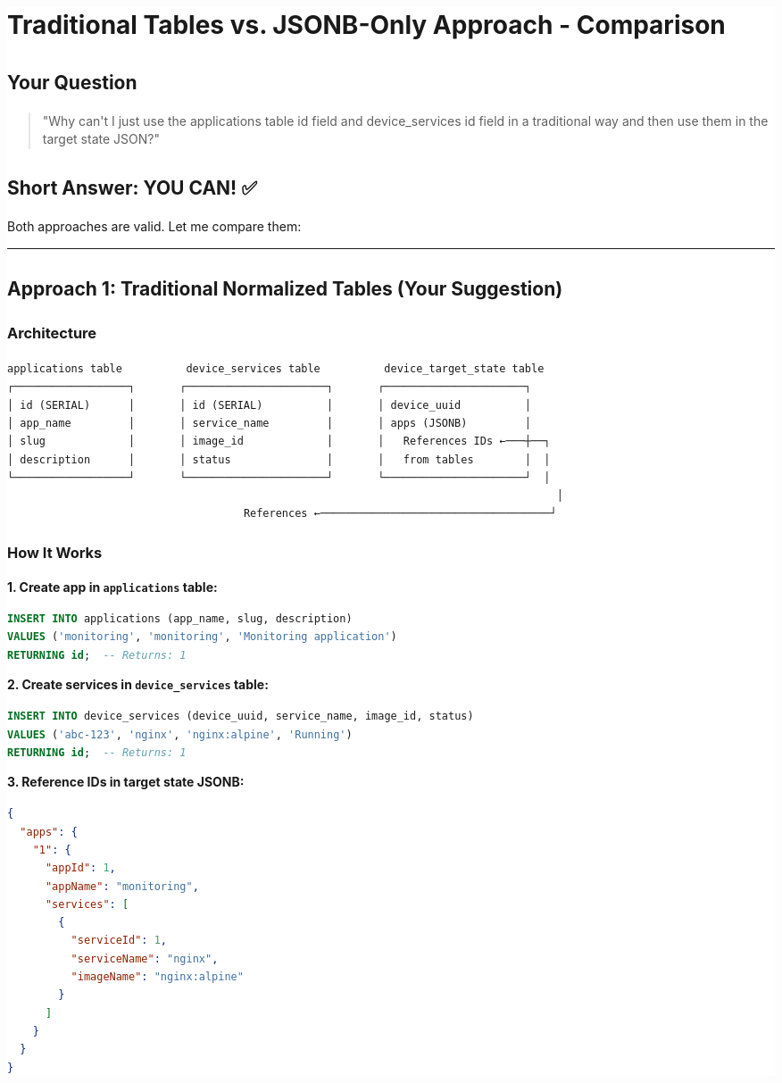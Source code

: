 # Traditional Tables vs. JSONB-Only Approach - Comparison

## Your Question

> "Why can't I just use the applications table id field and device_services id field in a traditional way and then use them in the target state JSON?"

## Short Answer: **YOU CAN!** ✅

Both approaches are valid. Let me compare them:

---

## Approach 1: Traditional Normalized Tables (Your Suggestion)

### Architecture

```
applications table          device_services table          device_target_state table
┌──────────────────┐       ┌──────────────────────┐       ┌──────────────────────┐
│ id (SERIAL)      │       │ id (SERIAL)          │       │ device_uuid          │
│ app_name         │       │ service_name         │       │ apps (JSONB)         │
│ slug             │       │ image_id             │       │   References IDs ←───┼──┐
│ description      │       │ status               │       │   from tables        │  │
└──────────────────┘       └──────────────────────┘       └──────────────────────┘  │
                                                                                      │
                                     References ←────────────────────────────────────┘
```

### How It Works

**1. Create app in `applications` table:**
```sql
INSERT INTO applications (app_name, slug, description)
VALUES ('monitoring', 'monitoring', 'Monitoring application')
RETURNING id;  -- Returns: 1
```

**2. Create services in `device_services` table:**
```sql
INSERT INTO device_services (device_uuid, service_name, image_id, status)
VALUES ('abc-123', 'nginx', 'nginx:alpine', 'Running')
RETURNING id;  -- Returns: 1
```

**3. Reference IDs in target state JSONB:**
```json
{
  "apps": {
    "1": {
      "appId": 1,
      "appName": "monitoring",
      "services": [
        {
          "serviceId": 1,
          "serviceName": "nginx",
          "imageName": "nginx:alpine"
        }
      ]
    }
  }
}
```